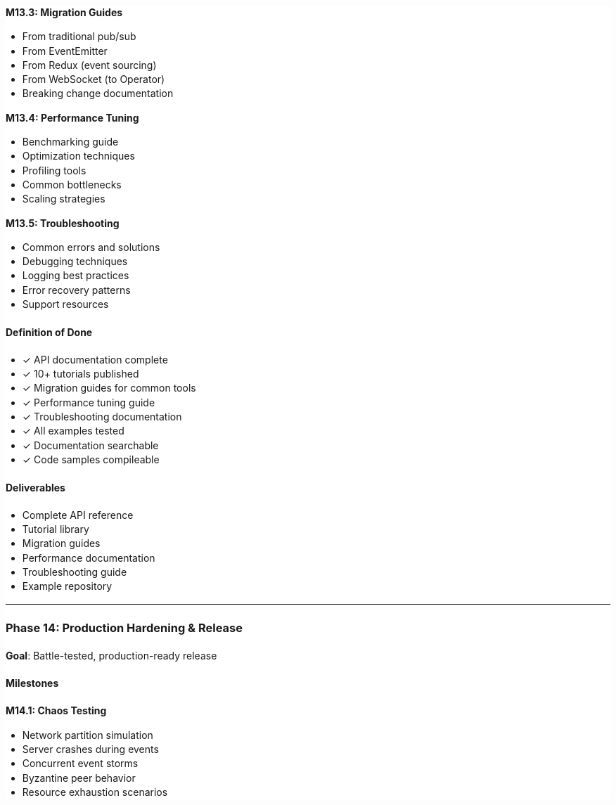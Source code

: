 **M13.3: Migration Guides**

- From traditional pub/sub
- From EventEmitter
- From Redux (event sourcing)
- From WebSocket (to Operator)
- Breaking change documentation

**M13.4: Performance Tuning**

- Benchmarking guide
- Optimization techniques
- Profiling tools
- Common bottlenecks
- Scaling strategies

**M13.5: Troubleshooting**

- Common errors and solutions
- Debugging techniques
- Logging best practices
- Error recovery patterns
- Support resources

#### Definition of Done

- ✓ API documentation complete
- ✓ 10+ tutorials published
- ✓ Migration guides for common tools
- ✓ Performance tuning guide
- ✓ Troubleshooting documentation
- ✓ All examples tested
- ✓ Documentation searchable
- ✓ Code samples compileable

#### Deliverables

- Complete API reference
- Tutorial library
- Migration guides
- Performance documentation
- Troubleshooting guide
- Example repository

---

### Phase 14: Production Hardening & Release

**Goal**: Battle-tested, production-ready release

#### Milestones

**M14.1: Chaos Testing**

- Network partition simulation
- Server crashes during events
- Concurrent event storms
- Byzantine peer behavior
- Resource exhaustion scenarios
